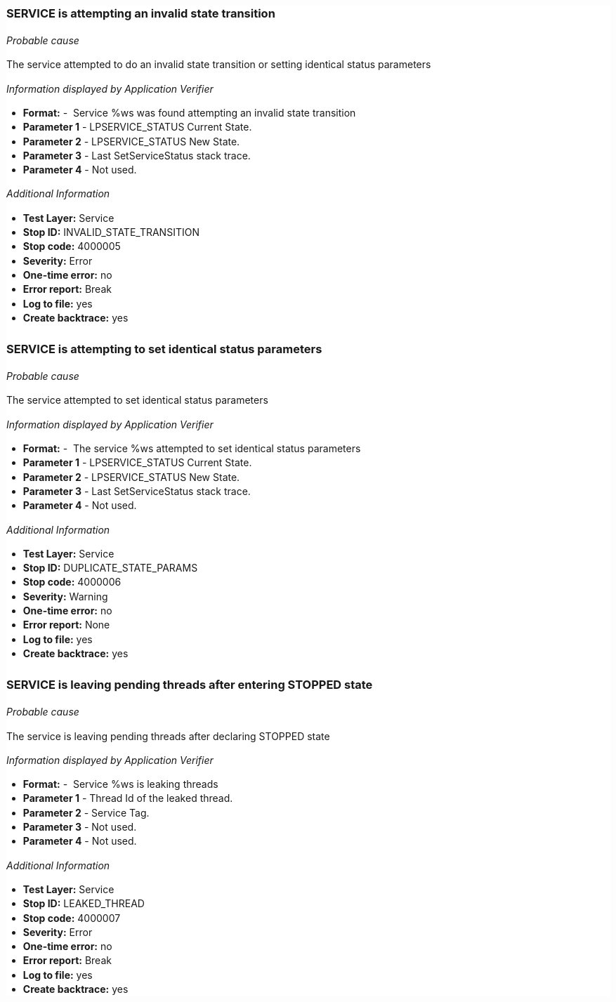 <h3>SERVICE is attempting an invalid state transition</h3>
<p></p><i>Probable cause</i><p>The service attempted to do an invalid state transition or setting identical status parameters</p>
<p></p><I>Information displayed by Application Verifier</I><ul>
  <li><b>Format:</b>&nbsp;-&nbsp; Service %ws was found attempting an invalid state transition</li>
  <li><b>Parameter 1</b>&nbsp;-&nbsp;LPSERVICE_STATUS Current State.</li>
  <li><b>Parameter 2</b>&nbsp;-&nbsp;LPSERVICE_STATUS New State.</li>
  <li><b>Parameter 3</b>&nbsp;-&nbsp;Last SetServiceStatus stack trace.</li>
  <li><b>Parameter 4</b>&nbsp;-&nbsp;Not used.</li>
</ul>
<p></p><i>Additional Information</i><ul>
  <li><b>Test Layer:</b>&nbsp;Service</li>
  <li><b>Stop ID:</b>&nbsp;INVALID_STATE_TRANSITION</li>
  <li><b>Stop code:</b>&nbsp;4000005</li>
  <li><b>Severity:</b>&nbsp;Error</li>
  <li><b>One-time error:</b>&nbsp;no</li>
  <li><b>Error report:</b>&nbsp;Break</li>
  <li><b>Log to file:</b>&nbsp;yes</li>
  <li><b>Create backtrace:</b>&nbsp;yes</li>
</ul>
<p></p>
<h3>SERVICE is attempting to set identical status parameters</h3>
<p></p><i>Probable cause</i><p>The service attempted to set identical status parameters</p>
<p></p><I>Information displayed by Application Verifier</I><ul>
  <li><b>Format:</b>&nbsp;-&nbsp; The service %ws attempted to set identical status parameters </li>
  <li><b>Parameter 1</b>&nbsp;-&nbsp;LPSERVICE_STATUS Current State.</li>
  <li><b>Parameter 2</b>&nbsp;-&nbsp;LPSERVICE_STATUS New State.</li>
  <li><b>Parameter 3</b>&nbsp;-&nbsp;Last SetServiceStatus stack trace.</li>
  <li><b>Parameter 4</b>&nbsp;-&nbsp;Not used.</li>
</ul>
<p></p><i>Additional Information</i><ul>
  <li><b>Test Layer:</b>&nbsp;Service</li>
  <li><b>Stop ID:</b>&nbsp;DUPLICATE_STATE_PARAMS</li>
  <li><b>Stop code:</b>&nbsp;4000006</li>
  <li><b>Severity:</b>&nbsp;Warning</li>
  <li><b>One-time error:</b>&nbsp;no</li>
  <li><b>Error report:</b>&nbsp;None</li>
  <li><b>Log to file:</b>&nbsp;yes</li>
  <li><b>Create backtrace:</b>&nbsp;yes</li>
</ul>
<p></p>
<h3>SERVICE is leaving pending threads after entering STOPPED state</h3>
<p></p><i>Probable cause</i><p>The service is leaving pending threads after declaring STOPPED state</p>
<p></p><I>Information displayed by Application Verifier</I><ul>
  <li><b>Format:</b>&nbsp;-&nbsp; Service %ws is leaking threads </li>
  <li><b>Parameter 1</b>&nbsp;-&nbsp;Thread Id of the leaked thread.</li>
  <li><b>Parameter 2</b>&nbsp;-&nbsp;Service Tag.</li>
  <li><b>Parameter 3</b>&nbsp;-&nbsp;Not used.</li>
  <li><b>Parameter 4</b>&nbsp;-&nbsp;Not used.</li>
</ul>
<p></p><i>Additional Information</i><ul>
  <li><b>Test Layer:</b>&nbsp;Service</li>
  <li><b>Stop ID:</b>&nbsp;LEAKED_THREAD</li>
  <li><b>Stop code:</b>&nbsp;4000007</li>
  <li><b>Severity:</b>&nbsp;Error</li>
  <li><b>One-time error:</b>&nbsp;no</li>
  <li><b>Error report:</b>&nbsp;Break</li>
  <li><b>Log to file:</b>&nbsp;yes</li>
  <li><b>Create backtrace:</b>&nbsp;yes</li>
</ul>
<p></p>
